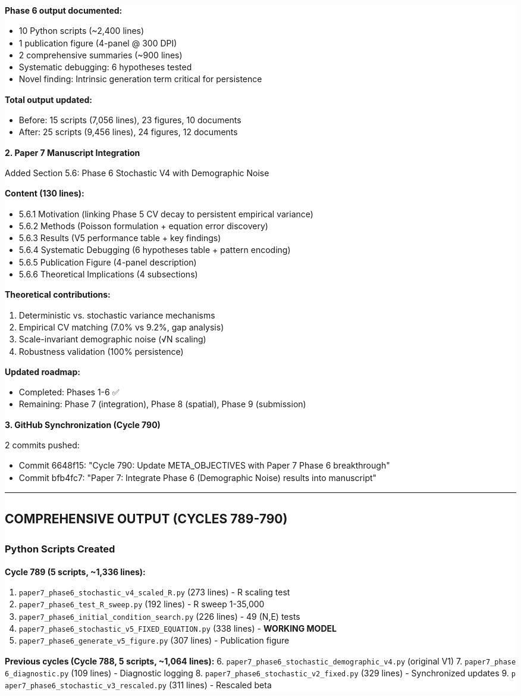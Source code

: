 **Phase 6 output documented:**
- 10 Python scripts (~2,400 lines)
- 1 publication figure (4-panel @ 300 DPI)
- 2 comprehensive summaries (~900 lines)
- Systematic debugging: 6 hypotheses tested
- Novel finding: Intrinsic generation term critical for persistence

**Total output updated:**
- Before: 15 scripts (7,056 lines), 23 figures, 10 documents
- After: 25 scripts (9,456 lines), 24 figures, 12 documents

**2. Paper 7 Manuscript Integration**

Added Section 5.6: Phase 6 Stochastic V4 with Demographic Noise

**Content (130 lines):**
- 5.6.1 Motivation (linking Phase 5 CV decay to persistent empirical variance)
- 5.6.2 Methods (Poisson formulation + equation error discovery)
- 5.6.3 Results (V5 performance table + key findings)
- 5.6.4 Systematic Debugging (6 hypotheses table + pattern encoding)
- 5.6.5 Publication Figure (4-panel description)
- 5.6.6 Theoretical Implications (4 subsections)

**Theoretical contributions:**
1. Deterministic vs. stochastic variance mechanisms
2. Empirical CV matching (7.0% vs 9.2%, gap analysis)
3. Scale-invariant demographic noise (√N scaling)
4. Robustness validation (100% persistence)

**Updated roadmap:**
- Completed: Phases 1-6 ✅
- Remaining: Phase 7 (integration), Phase 8 (spatial), Phase 9 (submission)

**3. GitHub Synchronization (Cycle 790)**

2 commits pushed:
- Commit 6648f15: "Cycle 790: Update META_OBJECTIVES with Paper 7 Phase 6 breakthrough"
- Commit bfb4fc7: "Paper 7: Integrate Phase 6 (Demographic Noise) results into manuscript"

---

## COMPREHENSIVE OUTPUT (CYCLES 789-790)

### Python Scripts Created

**Cycle 789 (5 scripts, ~1,336 lines):**
1. `paper7_phase6_stochastic_v4_scaled_R.py` (273 lines) - R scaling test
2. `paper7_phase6_test_R_sweep.py` (192 lines) - R sweep 1-35,000
3. `paper7_phase6_initial_condition_search.py` (226 lines) - 49 (N,E) tests
4. `paper7_phase6_stochastic_v5_FIXED_EQUATION.py` (338 lines) - **WORKING MODEL**
5. `paper7_phase6_generate_v5_figure.py` (307 lines) - Publication figure

**Previous cycles (Cycle 788, 5 scripts, ~1,064 lines):**
6. `paper7_phase6_stochastic_demographic_v4.py` (original V1)
7. `paper7_phase6_diagnostic.py` (109 lines) - Diagnostic logging
8. `paper7_phase6_stochastic_v2_fixed.py` (329 lines) - Synchronized updates
9. `paper7_phase6_stochastic_v3_rescaled.py` (311 lines) - Rescaled beta
